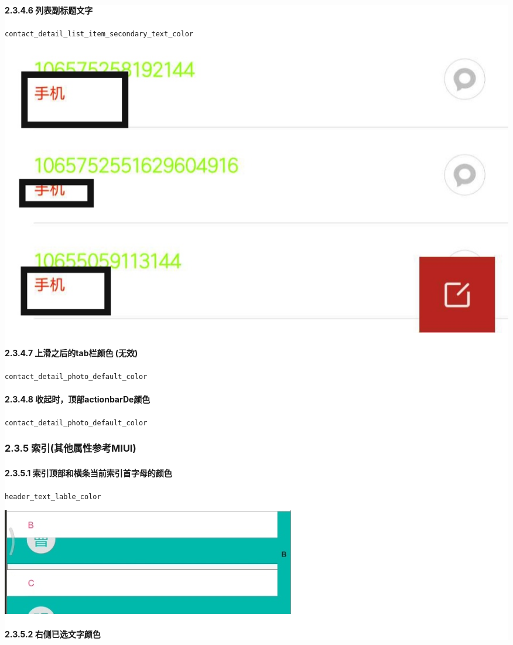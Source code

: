 
#### 2.3.4.6 列表副标题文字

```
contact_detail_list_item_secondary_text_color
```
![-w300](media/15478063165499/15478128360097.jpg)

#### 2.3.4.7 上滑之后的tab栏颜色 (无效)

```
contact_detail_photo_default_color
```
#### 2.3.4.8 收起时，顶部actionbarDe颜色

```
contact_detail_photo_default_color
```
### 2.3.5 索引(其他属性参考MIUI)
#### 2.3.5.1 索引顶部和横条当前索引首字母的颜色

```
header_text_lable_color
```
![-w300](media/15478063165499/15502182715817.jpg)
#### 2.3.5.2 右侧已选文字颜色
